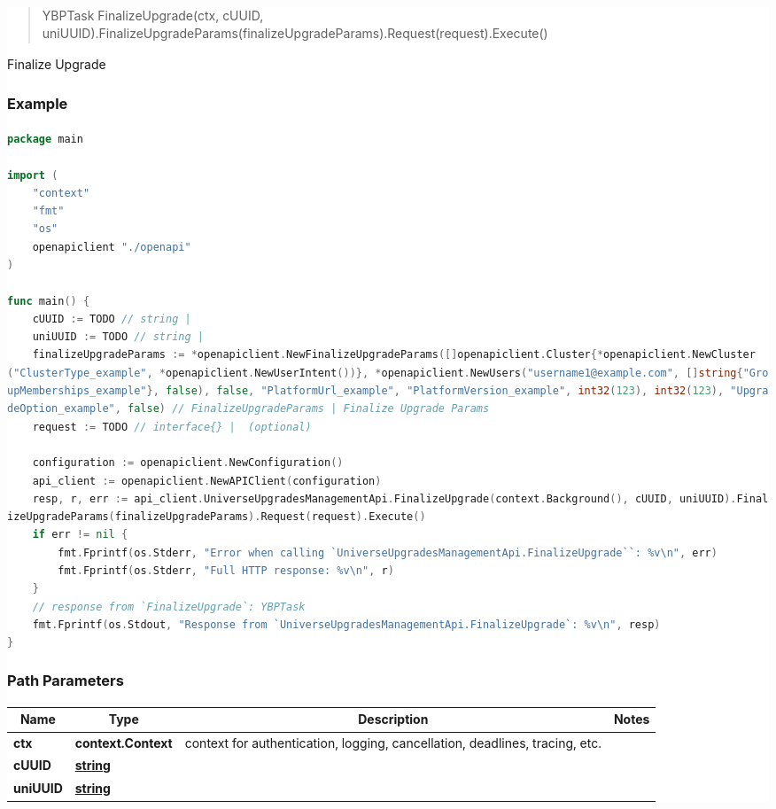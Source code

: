 > YBPTask FinalizeUpgrade(ctx, cUUID, uniUUID).FinalizeUpgradeParams(finalizeUpgradeParams).Request(request).Execute()

Finalize Upgrade



### Example

```go
package main

import (
    "context"
    "fmt"
    "os"
    openapiclient "./openapi"
)

func main() {
    cUUID := TODO // string | 
    uniUUID := TODO // string | 
    finalizeUpgradeParams := *openapiclient.NewFinalizeUpgradeParams([]openapiclient.Cluster{*openapiclient.NewCluster("ClusterType_example", *openapiclient.NewUserIntent())}, *openapiclient.NewUsers("username1@example.com", []string{"GroupMemberships_example"}, false), false, "PlatformUrl_example", "PlatformVersion_example", int32(123), int32(123), "UpgradeOption_example", false) // FinalizeUpgradeParams | Finalize Upgrade Params
    request := TODO // interface{} |  (optional)

    configuration := openapiclient.NewConfiguration()
    api_client := openapiclient.NewAPIClient(configuration)
    resp, r, err := api_client.UniverseUpgradesManagementApi.FinalizeUpgrade(context.Background(), cUUID, uniUUID).FinalizeUpgradeParams(finalizeUpgradeParams).Request(request).Execute()
    if err != nil {
        fmt.Fprintf(os.Stderr, "Error when calling `UniverseUpgradesManagementApi.FinalizeUpgrade``: %v\n", err)
        fmt.Fprintf(os.Stderr, "Full HTTP response: %v\n", r)
    }
    // response from `FinalizeUpgrade`: YBPTask
    fmt.Fprintf(os.Stdout, "Response from `UniverseUpgradesManagementApi.FinalizeUpgrade`: %v\n", resp)
}
```

### Path Parameters


Name | Type | Description  | Notes
------------- | ------------- | ------------- | -------------
**ctx** | **context.Context** | context for authentication, logging, cancellation, deadlines, tracing, etc.
**cUUID** | [**string**](.md) |  | 
**uniUUID** | [**string**](.md) |  | 

